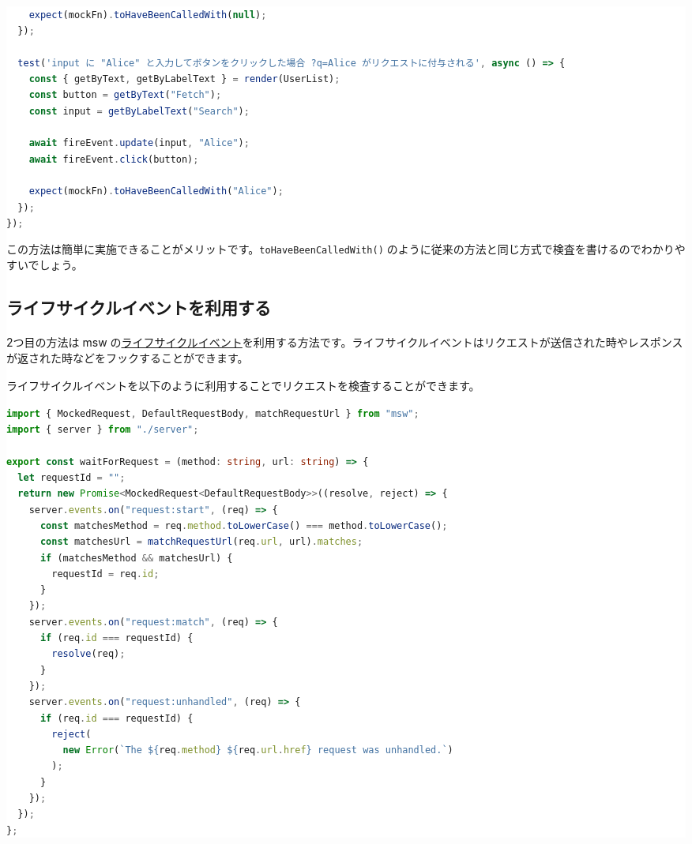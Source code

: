 ```ts
    expect(mockFn).toHaveBeenCalledWith(null);
  });

  test('input に "Alice" と入力してボタンをクリックした場合 ?q=Alice がリクエストに付与される', async () => {
    const { getByText, getByLabelText } = render(UserList);
    const button = getByText("Fetch");
    const input = getByLabelText("Search");

    await fireEvent.update(input, "Alice");
    await fireEvent.click(button);

    expect(mockFn).toHaveBeenCalledWith("Alice");
  });
});
```

この方法は簡単に実施できることがメリットです。`toHaveBeenCalledWith()` のように従来の方法と同じ方式で検査を書けるのでわかりやすいでしょう。

## ライフサイクルイベントを利用する

2つ目の方法は msw の[ライフサイクルイベント](https://mswjs.io/docs/extensions/life-cycle-events)を利用する方法です。ライフサイクルイベントはリクエストが送信された時やレスポンスが返された時などをフックすることができます。

ライフサイクルイベントを以下のように利用することでリクエストを検査することができます。

```ts
import { MockedRequest, DefaultRequestBody, matchRequestUrl } from "msw";
import { server } from "./server";

export const waitForRequest = (method: string, url: string) => {
  let requestId = "";
  return new Promise<MockedRequest<DefaultRequestBody>>((resolve, reject) => {
    server.events.on("request:start", (req) => {
      const matchesMethod = req.method.toLowerCase() === method.toLowerCase();
      const matchesUrl = matchRequestUrl(req.url, url).matches;
      if (matchesMethod && matchesUrl) {
        requestId = req.id;
      }
    });
    server.events.on("request:match", (req) => {
      if (req.id === requestId) {
        resolve(req);
      }
    });
    server.events.on("request:unhandled", (req) => {
      if (req.id === requestId) {
        reject(
          new Error(`The ${req.method} ${req.url.href} request was unhandled.`)
        );
      }
    });
  });
};
```
